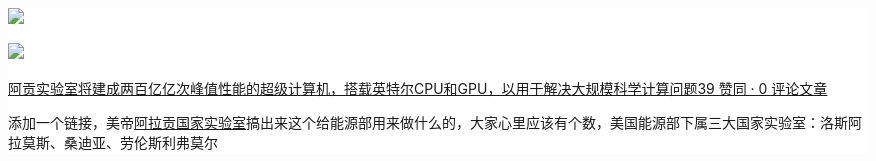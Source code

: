 ![](https://pic1.zhimg.com/50/v2-a90faeadf0655059b659077c8d20b1bc_720w.jpg?source=2c26e567)

![](https://pic1.zhimg.com/50/v2-d23b23fef215434e4aae9dd7dc328f62_720w.jpg?source=2c26e567)

[阿贡实验室将建成两百亿亿次峰值性能的超级计算机，搭载英特尔CPU和GPU，以用于解决大规模科学计算问题39 赞同 · 0 评论文章](https://zhuanlan.zhihu.com/p/512923263)

添加一个链接，美帝[阿拉贡国家实验室](https://www.zhihu.com/search?q=%E9%98%BF%E6%8B%89%E8%B4%A1%E5%9B%BD%E5%AE%B6%E5%AE%9E%E9%AA%8C%E5%AE%A4&search_source=Entity&hybrid_search_source=Entity&hybrid_search_extra=%7B%22sourceType%22%3A%22answer%22%2C%22sourceId%22%3A866294390%7D)搞出来这个给能源部用来做什么的，大家心里应该有个数，美国能源部下属三大国家实验室：洛斯阿拉莫斯、桑迪亚、劳伦斯利弗莫尔